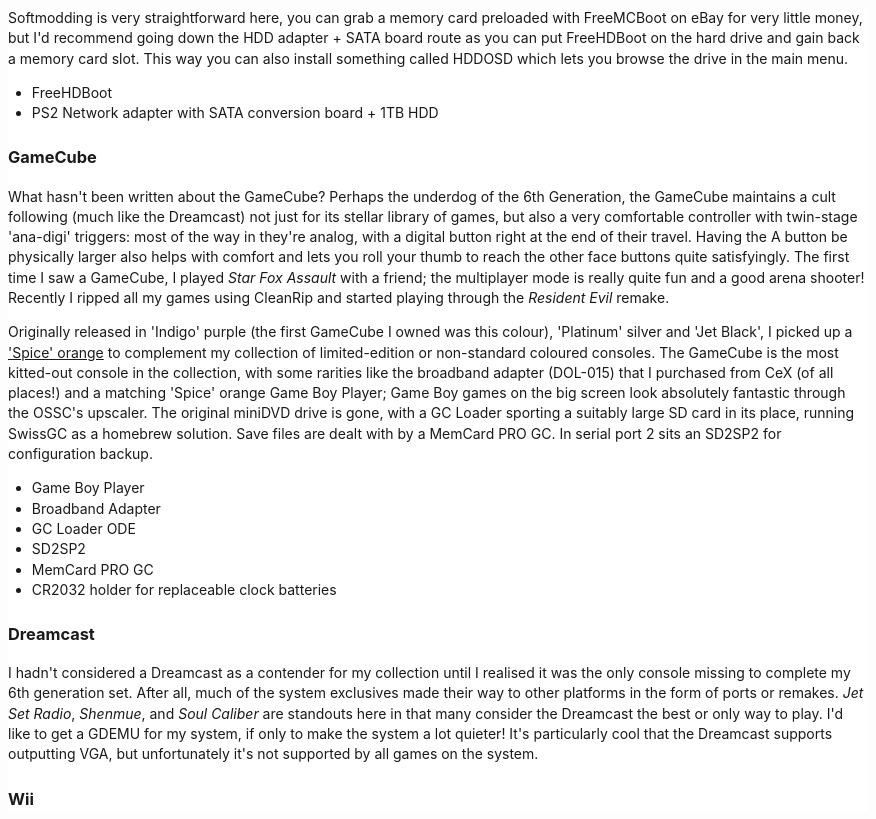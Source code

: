 Softmodding is very straightforward here, you can grab a memory card preloaded
with FreeMCBoot on eBay for very little money, but I'd recommend going down the
HDD adapter + SATA board route as you can put FreeHDBoot on the hard drive and
gain back a memory card slot. This way you can also install something called
HDDOSD which lets you browse the drive in the main menu.

- FreeHDBoot
- PS2 Network adapter with SATA conversion board + 1TB HDD

### GameCube

What hasn't been written about the GameCube? Perhaps the underdog of the 6th
Generation, the GameCube maintains a cult following (much like the Dreamcast)
not just for its stellar library of games, but also a very comfortable
controller with twin-stage 'ana-digi' triggers: most of the way in they're
analog, with a digital button right at the end of their travel. Having the
A button be physically larger also helps with comfort and lets you roll your
thumb to reach the other face buttons quite satisfyingly. The first time I saw
a GameCube, I played _Star Fox Assault_ with a friend; the multiplayer mode is
really quite fun and a good arena shooter! Recently I ripped all my games using
CleanRip and started playing through the _Resident Evil_ remake.

Originally released in 'Indigo' purple (the first GameCube I owned was this
colour), 'Platinum' silver and 'Jet Black', I picked up a ['Spice' orange][gcn]
to complement my collection of limited-edition or non-standard coloured
consoles. The GameCube is the most kitted-out console in the collection, with
some rarities like the broadband adapter (DOL-015) that I purchased from CeX
(of all places!) and a matching 'Spice' orange Game Boy Player; Game Boy games
on the big screen look absolutely fantastic through the OSSC's upscaler. The
original miniDVD drive is gone, with a GC Loader sporting a suitably large SD
card in its place, running SwissGC as a homebrew solution. Save files are dealt
with by a MemCard PRO GC. In serial port 2 sits an SD2SP2 for configuration
backup.

- Game Boy Player
- Broadband Adapter
- GC Loader ODE
- SD2SP2
- MemCard PRO GC
- CR2032 holder for replaceable clock batteries

### Dreamcast

I hadn't considered a Dreamcast as a contender for my collection until I
realised it was the only console missing to complete my 6th generation set.
After all, much of the system exclusives made their way to other platforms in
the form of ports or remakes. _Jet Set Radio_, _Shenmue_, and _Soul Caliber_
are standouts here in that many consider the Dreamcast the best or only way to
play. I'd like to get a GDEMU for my system, if only to make the system a lot
quieter! It's particularly cool that the Dreamcast supports outputting VGA, but
unfortunately it's not supported by all games on the system.

### Wii


[crystalxbox]: https://consolevariations.com/collectibles/microsoft-xbox-crystal-console
[ps2]: https://consolevariations.com/collectibles/sony-playstation-2-50-millionth-edition-aqua-blue-console
[gcn]: https://consolevariations.com/collectibles/nintendo-gamecube-spice-orange-console-jp
[360]: https://i.kym-cdn.com/photos/images/original/001/265/714/fd1.gif
[reachbeta]: https://youtu.be/MRRlauFtDO8
[ps3]: https://web.archive.org/web/20251002062201/https://www.theguardian.com/technology/2007/feb/01/games.guardianweeklytechnologysection2
[dpad]: /blog/joycons-and-other-thoughts/
[picofly]: https://www.retrosix.wiki/picofly-hwfly-rp2040-nintendo-switch
[gcompsw]: https://consolemods.org/wiki/AV:Gcompsw
[koryuu]: https://videogameperfection.com/products/koryuu-transcoder/
[hmenu]: https://halome.nu
[mlig]: https://youtube.com/playlist?list=PLTNBVisVMbSR1ZDDQRgjg6S9D2YQ4rwnZ
[consolemods]: https://consolemods.org/wiki/Main_Page
